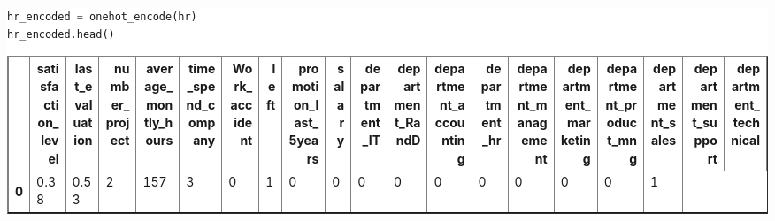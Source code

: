 ```python
hr_encoded = onehot_encode(hr)
hr_encoded.head()
```




<div>
<style scoped>
    .dataframe tbody tr th:only-of-type {
        vertical-align: middle;
    }

    .dataframe tbody tr th {
        vertical-align: top;
    }

    .dataframe thead th {
        text-align: right;
    }
</style>
<table border="1" class="dataframe">
  <thead>
    <tr style="text-align: right;">
      <th></th>
      <th>satisfaction_level</th>
      <th>last_evaluation</th>
      <th>number_project</th>
      <th>average_montly_hours</th>
      <th>time_spend_company</th>
      <th>Work_accident</th>
      <th>left</th>
      <th>promotion_last_5years</th>
      <th>salary</th>
      <th>department_IT</th>
      <th>department_RandD</th>
      <th>department_accounting</th>
      <th>department_hr</th>
      <th>department_management</th>
      <th>department_marketing</th>
      <th>department_product_mng</th>
      <th>department_sales</th>
      <th>department_support</th>
      <th>department_technical</th>
    </tr>
  </thead>
  <tbody>
    <tr>
      <th>0</th>
      <td>0.38</td>
      <td>0.53</td>
      <td>2</td>
      <td>157</td>
      <td>3</td>
      <td>0</td>
      <td>1</td>
      <td>0</td>
      <td>0</td>
      <td>0</td>
      <td>0</td>
      <td>0</td>
      <td>0</td>
      <td>0</td>
      <td>0</td>
      <td>0</td>
      <td>1</td>